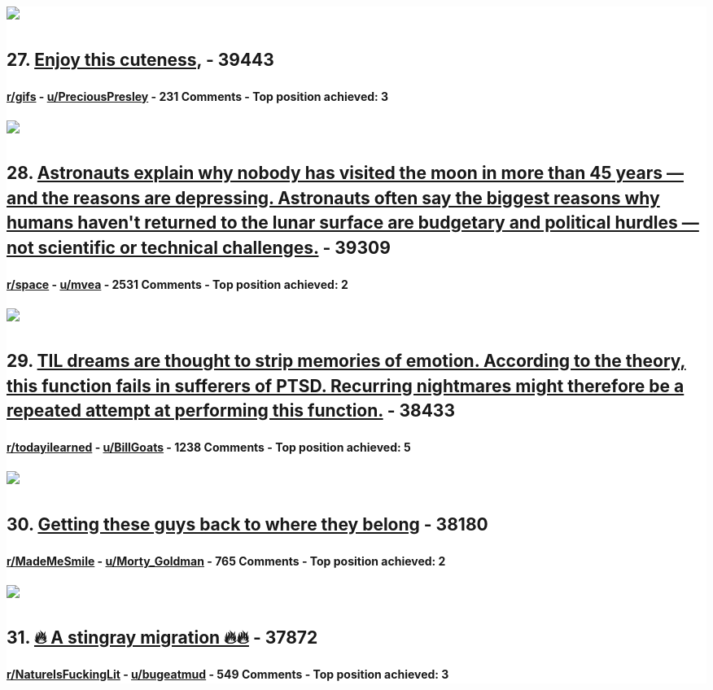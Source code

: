 <a href="https://i.redd.it/0cjrzcey5u911.jpg"><img src="https://b.thumbs.redditmedia.com/4TzkdBGCFbvrdZTJmRPi1P43DypB9eaSeTZYNIBiIQw.jpg"></img></a>

## 27. [Enjoy this cuteness,](http://reddit.com/r/gifs/comments/8ys9le/enjoy_this_cuteness/) - 39443
#### [r/gifs](http://reddit.com/r/gifs) - [u/PreciousPresley](http://reddit.com/u/PreciousPresley) - 231 Comments - Top position achieved: 3

<a href="https://i.imgur.com/8owaGrm.gifv"><img src="https://b.thumbs.redditmedia.com/e0VssJ_b_lezjKt_9GAfyKoDsWkCd1KtkWAVcVyftfs.jpg"></img></a>

## 28. [Astronauts explain why nobody has visited the moon in more than 45 years — and the reasons are depressing. Astronauts often say the biggest reasons why humans haven't returned to the lunar surface are budgetary and political hurdles — not scientific or technical challenges.](http://reddit.com/r/space/comments/8ytq1o/astronauts_explain_why_nobody_has_visited_the/) - 39309
#### [r/space](http://reddit.com/r/space) - [u/mvea](http://reddit.com/u/mvea) - 2531 Comments - Top position achieved: 2

<a href="https://www.businessinsider.com/moon-missions-why-astronauts-have-not-returned-2018-7?r=US&amp;IR=T"><img src="https://a.thumbs.redditmedia.com/sSPHgg46DZiYd4XsJpgbM3W0nWMZz6rO0GweO2eR4J0.jpg"></img></a>

## 29. [TIL dreams are thought to strip memories of emotion. According to the theory, this function fails in sufferers of PTSD. Recurring nightmares might therefore be a repeated attempt at performing this function.](http://reddit.com/r/todayilearned/comments/8yv8do/til_dreams_are_thought_to_strip_memories_of/) - 38433
#### [r/todayilearned](http://reddit.com/r/todayilearned) - [u/BillGoats](http://reddit.com/u/BillGoats) - 1238 Comments - Top position achieved: 5

<a href="http://news.berkeley.edu/2011/11/23/dream-sleep/"><img src="https://b.thumbs.redditmedia.com/8EiW5v8rux4LADcvRxnRRInKp829jTamsFSbk-974Nw.jpg"></img></a>

## 30. [Getting these guys back to where they belong](http://reddit.com/r/MadeMeSmile/comments/8yst4n/getting_these_guys_back_to_where_they_belong/) - 38180
#### [r/MadeMeSmile](http://reddit.com/r/MadeMeSmile) - [u/Morty_Goldman](http://reddit.com/u/Morty_Goldman) - 765 Comments - Top position achieved: 2

<a href="https://i.imgur.com/kU2d12r.gifv"><img src="https://b.thumbs.redditmedia.com/k8ontnWKpaDH6vhfA2XuCEtgNrc3VFkO2v9Th7oAERA.jpg"></img></a>

## 31. [🔥 A stingray migration 🔥🔥](http://reddit.com/r/NatureIsFuckingLit/comments/8ytla2/a_stingray_migration/) - 37872
#### [r/NatureIsFuckingLit](http://reddit.com/r/NatureIsFuckingLit) - [u/bugeatmud](http://reddit.com/u/bugeatmud) - 549 Comments - Top position achieved: 3

